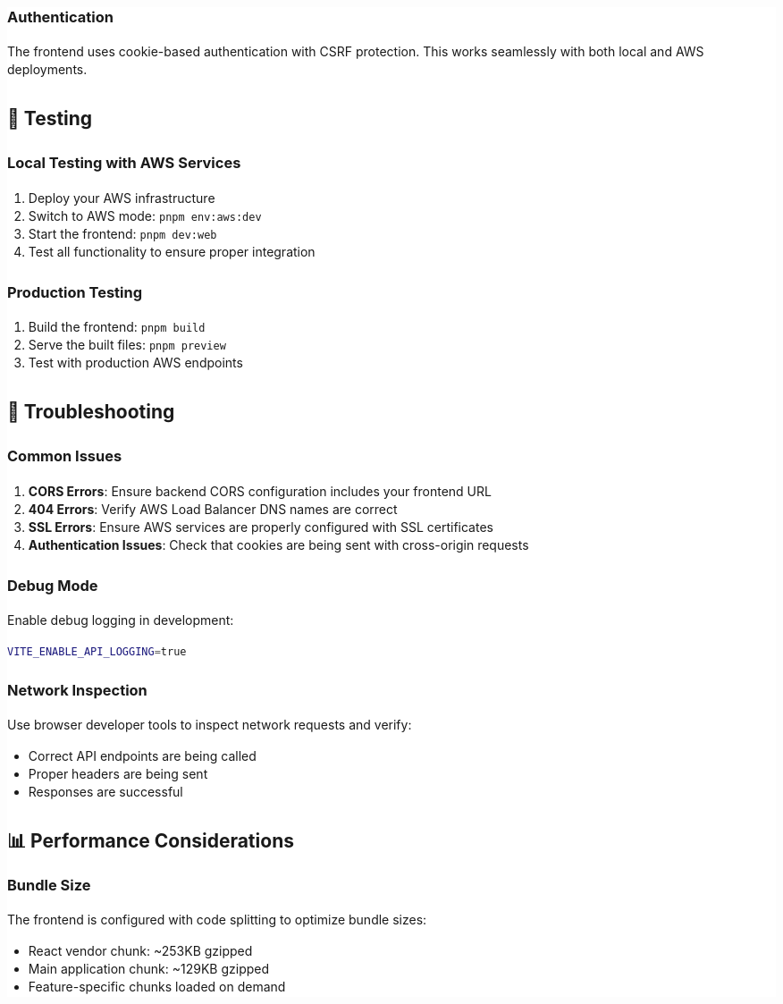 ### Authentication

The frontend uses cookie-based authentication with CSRF protection. This works seamlessly with both local and AWS deployments.

## 🧪 **Testing**

### Local Testing with AWS Services

1. Deploy your AWS infrastructure
2. Switch to AWS mode: `pnpm env:aws:dev`
3. Start the frontend: `pnpm dev:web`
4. Test all functionality to ensure proper integration

### Production Testing

1. Build the frontend: `pnpm build`
2. Serve the built files: `pnpm preview`
3. Test with production AWS endpoints

## 🐛 **Troubleshooting**

### Common Issues

1. **CORS Errors**: Ensure backend CORS configuration includes your frontend URL
2. **404 Errors**: Verify AWS Load Balancer DNS names are correct
3. **SSL Errors**: Ensure AWS services are properly configured with SSL certificates
4. **Authentication Issues**: Check that cookies are being sent with cross-origin requests

### Debug Mode

Enable debug logging in development:

```bash
VITE_ENABLE_API_LOGGING=true
```

### Network Inspection

Use browser developer tools to inspect network requests and verify:
- Correct API endpoints are being called
- Proper headers are being sent
- Responses are successful

## 📊 **Performance Considerations**

### Bundle Size

The frontend is configured with code splitting to optimize bundle sizes:
- React vendor chunk: ~253KB gzipped
- Main application chunk: ~129KB gzipped
- Feature-specific chunks loaded on demand
